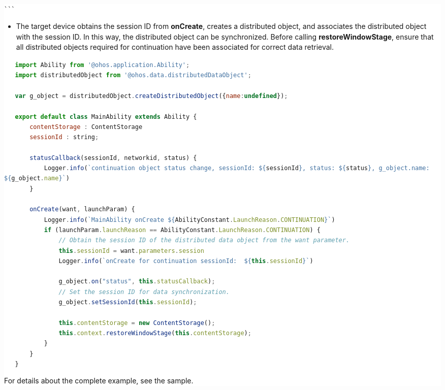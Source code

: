     ```

   - The target device obtains the session ID from **onCreate**, creates a distributed object, and associates the distributed object with the session ID. In this way, the distributed object can be synchronized. Before calling **restoreWindowStage**, ensure that all distributed objects required for continuation have been associated for correct data retrieval.

   ```javascript
      import Ability from '@ohos.application.Ability';
      import distributedObject from '@ohos.data.distributedDataObject';

      var g_object = distributedObject.createDistributedObject({name:undefined});

      export default class MainAbility extends Ability {
          contentStorage : ContentStorage
          sessionId : string;

          statusCallback(sessionId, networkid, status) {
              Logger.info(`continuation object status change, sessionId: ${sessionId}, status: ${status}, g_object.name: ${g_object.name}`)
          }

          onCreate(want, launchParam) {
              Logger.info(`MainAbility onCreate ${AbilityConstant.LaunchReason.CONTINUATION}`)
              if (launchParam.launchReason == AbilityConstant.LaunchReason.CONTINUATION) {
                  // Obtain the session ID of the distributed data object from the want parameter.
                  this.sessionId = want.parameters.session
                  Logger.info(`onCreate for continuation sessionId:  ${this.sessionId}`)

                  g_object.on("status", this.statusCallback);
                  // Set the session ID for data synchronization.
                  g_object.setSessionId(this.sessionId);

                  this.contentStorage = new ContentStorage();
                  this.context.restoreWindowStage(this.contentStorage);
              }
          }
      }
   ```



For details about the complete example, see the sample.
